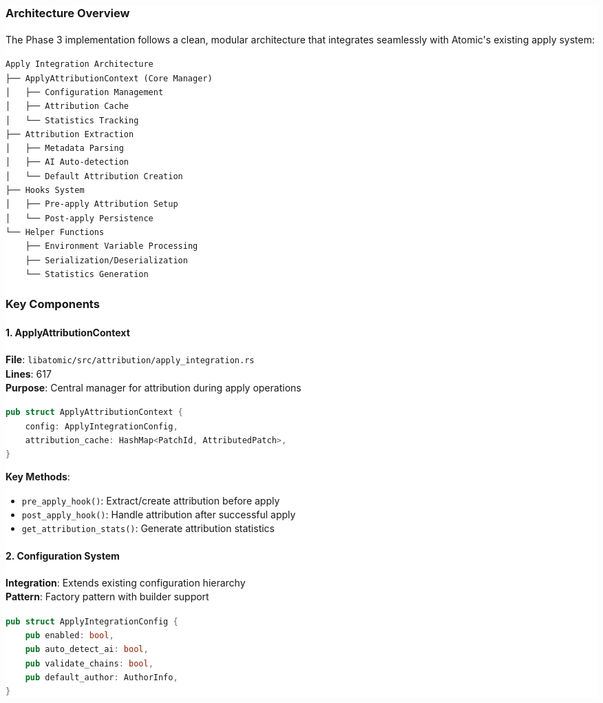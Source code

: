 ### Architecture Overview

The Phase 3 implementation follows a clean, modular architecture that integrates seamlessly with Atomic's existing apply system:

```
Apply Integration Architecture
├── ApplyAttributionContext (Core Manager)
│   ├── Configuration Management
│   ├── Attribution Cache
│   └── Statistics Tracking
├── Attribution Extraction
│   ├── Metadata Parsing
│   ├── AI Auto-detection
│   └── Default Attribution Creation
├── Hooks System
│   ├── Pre-apply Attribution Setup
│   └── Post-apply Persistence
└── Helper Functions
    ├── Environment Variable Processing
    ├── Serialization/Deserialization
    └── Statistics Generation
```

### Key Components

#### 1. ApplyAttributionContext
**File**: `libatomic/src/attribution/apply_integration.rs`  
**Lines**: 617  
**Purpose**: Central manager for attribution during apply operations

```rust
pub struct ApplyAttributionContext {
    config: ApplyIntegrationConfig,
    attribution_cache: HashMap<PatchId, AttributedPatch>,
}
```

**Key Methods**:
- `pre_apply_hook()`: Extract/create attribution before apply
- `post_apply_hook()`: Handle attribution after successful apply
- `get_attribution_stats()`: Generate attribution statistics

#### 2. Configuration System
**Integration**: Extends existing configuration hierarchy  
**Pattern**: Factory pattern with builder support

```rust
pub struct ApplyIntegrationConfig {
    pub enabled: bool,
    pub auto_detect_ai: bool,
    pub validate_chains: bool,
    pub default_author: AuthorInfo,
}
```
